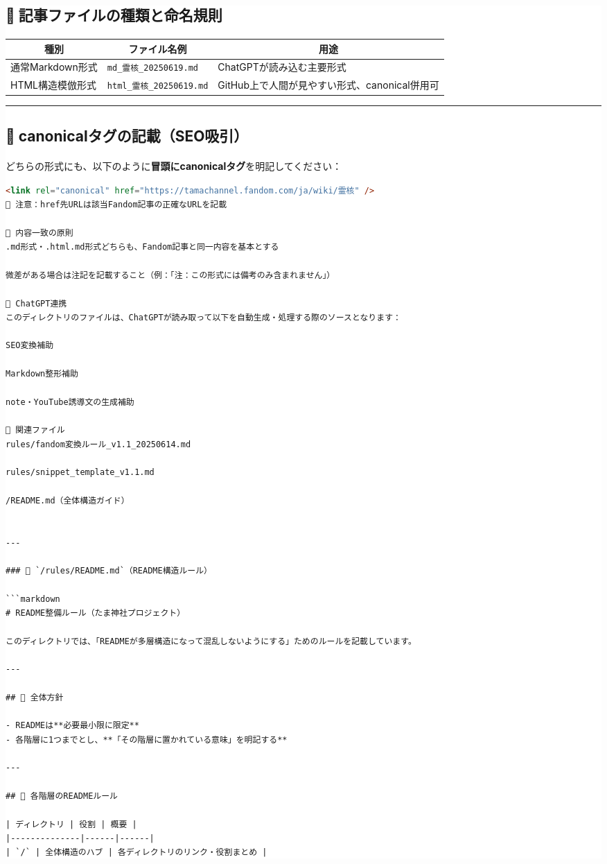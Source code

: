 
## 📄 記事ファイルの種類と命名規則

| 種別 | ファイル名例 | 用途 |
|------|---------------|------|
| 通常Markdown形式 | `md_霊核_20250619.md` | ChatGPTが読み込む主要形式 |
| HTML構造模倣形式 | `html_霊核_20250619.md` | GitHub上で人間が見やすい形式、canonical併用可 |

---

## 🔗 canonicalタグの記載（SEO吸引）

どちらの形式にも、以下のように**冒頭にcanonicalタグ**を明記してください：

```html
<link rel="canonical" href="https://tamachannel.fandom.com/ja/wiki/霊核" />
📌 注意：href先URLは該当Fandom記事の正確なURLを記載

🧾 内容一致の原則
.md形式・.html.md形式どちらも、Fandom記事と同一内容を基本とする

微差がある場合は注記を記載すること（例：「注：この形式には備考のみ含まれません」）

🤖 ChatGPT連携
このディレクトリのファイルは、ChatGPTが読み取って以下を自動生成・処理する際のソースとなります：

SEO変換補助

Markdown整形補助

note・YouTube誘導文の生成補助

🔗 関連ファイル
rules/fandom変換ルール_v1.1_20250614.md

rules/snippet_template_v1.1.md

/README.md（全体構造ガイド）


---

### 📄 `/rules/README.md`（README構造ルール）

```markdown
# README整備ルール（たま神社プロジェクト）

このディレクトリでは、「READMEが多層構造になって混乱しないようにする」ためのルールを記載しています。

---

## 📘 全体方針

- READMEは**必要最小限に限定**
- 各階層に1つまでとし、**「その階層に置かれている意味」を明記する**

---

## 📁 各階層のREADMEルール

| ディレクトリ | 役割 | 概要 |
|--------------|------|------|
| `/` | 全体構造のハブ | 各ディレクトリのリンク・役割まとめ |
```